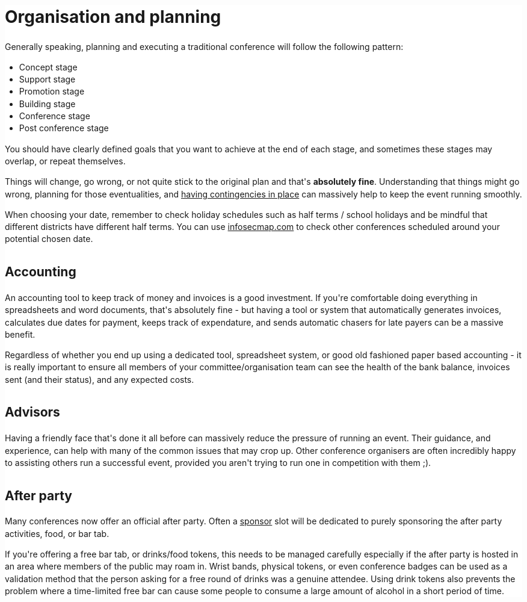# Organisation and planning

Generally speaking, planning and executing a traditional conference will follow the following pattern:

* Concept stage
* Support stage
* Promotion stage
* Building stage
* Conference stage
* Post conference stage

You should have clearly defined goals that you want to achieve at the end of each stage, and sometimes these stages may overlap, or repeat themselves.

Things will change, go wrong, or not quite stick to the original plan and that's **absolutely fine**. Understanding that things might go wrong, planning for those eventualities, and [having contingencies in place](#backups) can massively help to keep the event running smoothly.

When choosing your date, remember to check holiday schedules such as half terms / school holidays and be mindful that different districts have different half terms. You can use [infosecmap.com](https://infosecmap.com/) to check other conferences scheduled around your potential chosen date.

## Accounting

An accounting tool to keep track of money and invoices is a good investment. If you're comfortable doing everything in spreadsheets and word documents, that's absolutely fine - but having a tool or system that automatically generates invoices, calculates due dates for payment, keeps track of expendature, and sends automatic chasers for late payers can be a massive benefit.

Regardless of whether you end up using a dedicated tool, spreadsheet system, or good old fashioned paper based accounting - it is really important to ensure all members of your committee/organisation team can see the health of the bank balance, invoices sent (and their status), and any expected costs.

## Advisors 

Having a friendly face that's done it all before can massively reduce the pressure of running an event. Their guidance, and experience, can help with many of the common issues that may crop up. Other conference organisers are often incredibly happy to assisting others run a successful event, provided you aren't trying to run one in competition with them ;).

## After party

Many conferences now offer an official after party. Often a [sponsor](#sponsors) slot will be dedicated to purely sponsoring the after party activities, food, or bar tab.

If you're offering a free bar tab, or drinks/food tokens, this needs to be managed carefully especially if the after party is hosted in an area where members of the public may roam in. Wrist bands, physical tokens, or even conference badges can be used as a validation method that the person asking for a free round of drinks was a genuine attendee. Using drink tokens also prevents the problem where a time-limited free bar can cause some people to consume a large amount of alcohol in a short period of time.
